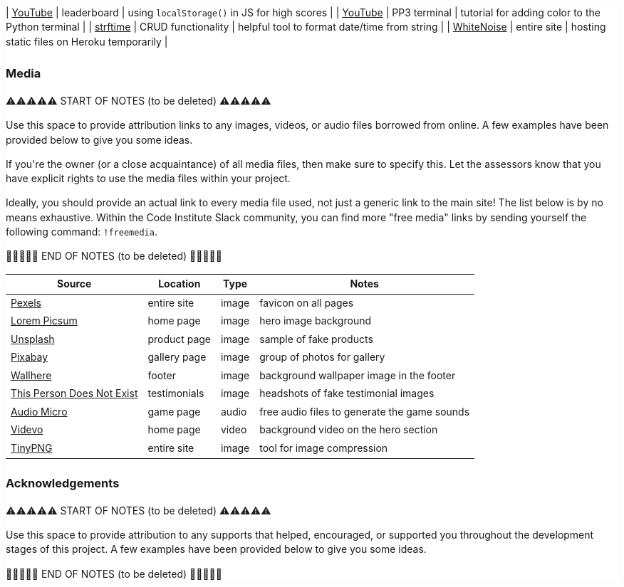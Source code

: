 | [YouTube](https://www.youtube.com/watch?v=YL1F4dCUlLc) | leaderboard | using `localStorage()` in JS for high scores |
| [YouTube](https://www.youtube.com/watch?v=u51Zjlnui4Y) | PP3 terminal | tutorial for adding color to the Python terminal |
| [strftime](https://strftime.org) | CRUD functionality | helpful tool to format date/time from string |
| [WhiteNoise](http://whitenoise.evans.io) | entire site | hosting static files on Heroku temporarily |

### Media

⚠️⚠️⚠️⚠️⚠️ START OF NOTES (to be deleted) ⚠️⚠️⚠️⚠️⚠️

Use this space to provide attribution links to any images, videos, or audio files borrowed from online.
A few examples have been provided below to give you some ideas.

If you're the owner (or a close acquaintance) of all media files, then make sure to specify this.
Let the assessors know that you have explicit rights to use the media files within your project.

Ideally, you should provide an actual link to every media file used, not just a generic link to the main site!
The list below is by no means exhaustive. Within the Code Institute Slack community, you can find more "free media" links
by sending yourself the following command: `!freemedia`.

🛑🛑🛑🛑🛑 END OF NOTES (to be deleted) 🛑🛑🛑🛑🛑

| Source | Location | Type | Notes |
| --- | --- | --- | --- |
| [Pexels](https://www.pexels.com) | entire site | image | favicon on all pages |
| [Lorem Picsum](https://picsum.photos) | home page | image | hero image background |
| [Unsplash](https://unsplash.com) | product page | image | sample of fake products |
| [Pixabay](https://pixabay.com) | gallery page | image | group of photos for gallery |
| [Wallhere](https://wallhere.com) | footer | image | background wallpaper image in the footer |
| [This Person Does Not Exist](https://thispersondoesnotexist.com) | testimonials | image | headshots of fake testimonial images |
| [Audio Micro](https://www.audiomicro.com/free-sound-effects) | game page | audio | free audio files to generate the game sounds |
| [Videvo](https://www.videvo.net/) | home page | video | background video on the hero section |
| [TinyPNG](https://tinypng.com) | entire site | image | tool for image compression |

### Acknowledgements

⚠️⚠️⚠️⚠️⚠️ START OF NOTES (to be deleted) ⚠️⚠️⚠️⚠️⚠️

Use this space to provide attribution to any supports that helped, encouraged, or supported you throughout the development stages of this project.
A few examples have been provided below to give you some ideas.

🛑🛑🛑🛑🛑 END OF NOTES (to be deleted) 🛑🛑🛑🛑🛑

